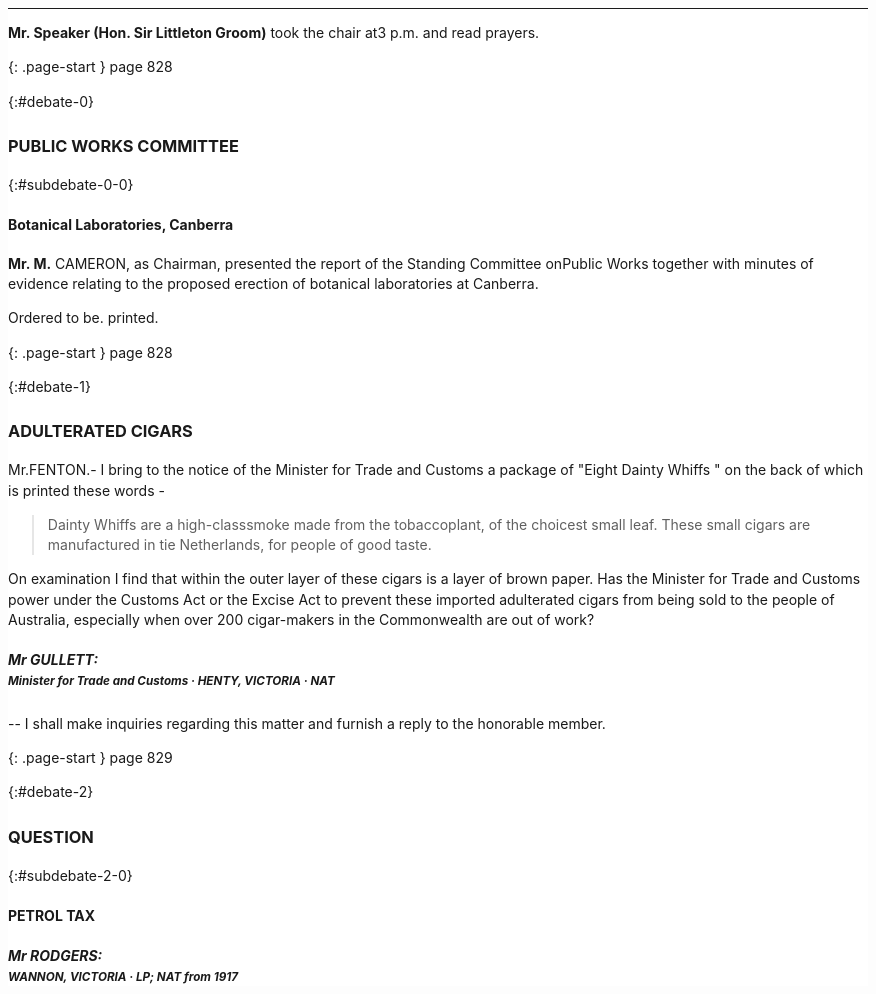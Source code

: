 

----


 **Mr. Speaker (Hon. Sir Littleton Groom)** took the chair at3 p.m. and read prayers. 

{: .page-start }
page 828

{:#debate-0}
### PUBLIC WORKS COMMITTEE

{:#subdebate-0-0}
#### Botanical Laboratories, Canberra


 **Mr. M.** CAMERON, as  Chairman,  presented the report of the Standing Committee onPublic Works together with minutes of evidence relating to the proposed erection of botanical laboratories at Canberra. 

Ordered to be. printed. 

{: .page-start }
page 828

{:#debate-1}
### ADULTERATED CIGARS

Mr.FENTON.- I bring to the notice of the Minister for Trade and Customs a package of "Eight Dainty Whiffs " on the back of which is printed these words - 

  >Dainty Whiffs are a high-classsmoke made from the tobaccoplant, of the choicest small leaf. These small cigars are manufactured in tie Netherlands, for people of good taste. 

On examination I find that within the outer layer of these cigars is a layer of brown paper. Has the Minister for Trade and Customs power under the Customs Act or the Excise Act to prevent these imported adulterated cigars from being sold to the people of Australia, especially when over 200 cigar-makers in the Commonwealth are out of work? 

##### Mr GULLETT:<br><small class="text-muted">Minister for Trade and Customs &middot; HENTY, VICTORIA &middot; NAT</small>

-- I shall make inquiries regarding this matter and furnish a reply to the honorable member. 

{: .page-start }
page 829

{:#debate-2}
### QUESTION

{:#subdebate-2-0}
#### PETROL TAX

##### Mr RODGERS:<br><small class="text-muted">WANNON, VICTORIA &middot; LP; NAT from 1917</small>
